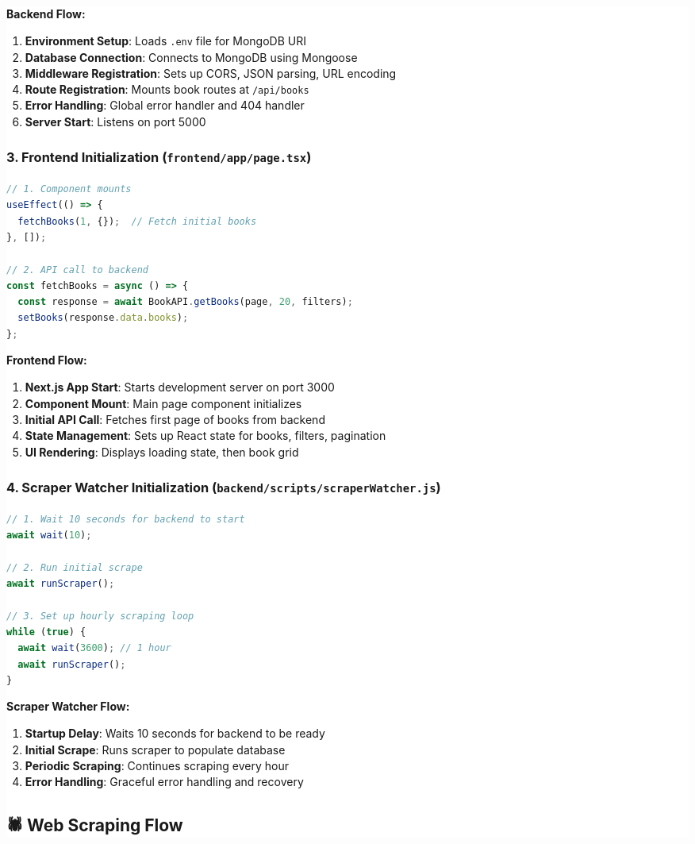 **Backend Flow:**
1. **Environment Setup**: Loads `.env` file for MongoDB URI
2. **Database Connection**: Connects to MongoDB using Mongoose
3. **Middleware Registration**: Sets up CORS, JSON parsing, URL encoding
4. **Route Registration**: Mounts book routes at `/api/books`
5. **Error Handling**: Global error handler and 404 handler
6. **Server Start**: Listens on port 5000

### 3. Frontend Initialization (`frontend/app/page.tsx`)

```javascript
// 1. Component mounts
useEffect(() => {
  fetchBooks(1, {});  // Fetch initial books
}, []);

// 2. API call to backend
const fetchBooks = async () => {
  const response = await BookAPI.getBooks(page, 20, filters);
  setBooks(response.data.books);
};
```

**Frontend Flow:**
1. **Next.js App Start**: Starts development server on port 3000
2. **Component Mount**: Main page component initializes
3. **Initial API Call**: Fetches first page of books from backend
4. **State Management**: Sets up React state for books, filters, pagination
5. **UI Rendering**: Displays loading state, then book grid

### 4. Scraper Watcher Initialization (`backend/scripts/scraperWatcher.js`)

```javascript
// 1. Wait 10 seconds for backend to start
await wait(10);

// 2. Run initial scrape
await runScraper();

// 3. Set up hourly scraping loop
while (true) {
  await wait(3600); // 1 hour
  await runScraper();
}
```

**Scraper Watcher Flow:**
1. **Startup Delay**: Waits 10 seconds for backend to be ready
2. **Initial Scrape**: Runs scraper to populate database
3. **Periodic Scraping**: Continues scraping every hour
4. **Error Handling**: Graceful error handling and recovery

## 🕷️ Web Scraping Flow
